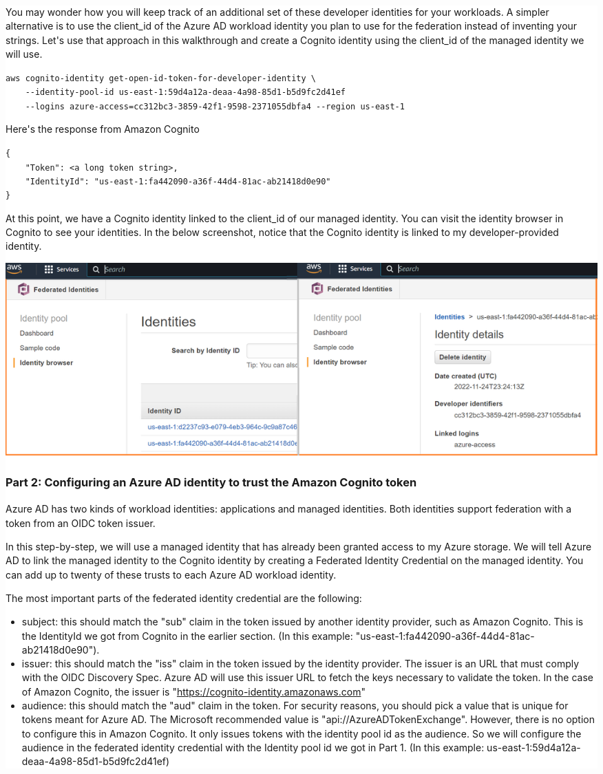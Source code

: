 You may wonder how you will keep track of an additional set of these developer identities for your workloads. A simpler alternative is to use the client_id of the Azure AD workload identity you plan to use for the federation instead of inventing your strings.
Let's use that approach in this walkthrough and create a Cognito identity using the client_id of the managed identity we will use.

```
aws cognito-identity get-open-id-token-for-developer-identity \
    --identity-pool-id us-east-1:59d4a12a-deaa-4a98-85d1-b5d9fc2d41ef  
    --logins azure-access=cc312bc3-3859-42f1-9598-2371055dbfa4 --region us-east-1
```
Here's the response from Amazon Cognito
```
{
    "Token": <a long token string>,
    "IdentityId": "us-east-1:fa442090-a36f-44d4-81ac-ab21418d0e90"
}
```
At this point, we have a Cognito identity linked to the client_id of our managed identity. You can visit the identity browser in Cognito to see your identities. In the below screenshot, notice that the Cognito identity is linked to my developer-provided identity.

![Cognito identity browse](/images/aws-aad-federate/cognito-identity-browse-combined.png)


### Part 2: Configuring an Azure AD identity to trust the Amazon Cognito token

Azure AD has two kinds of workload identities: applications and managed identities. Both identities support federation with a token from an OIDC token issuer. 

In this step-by-step, we will use a managed identity that has already been granted access to my Azure storage. We will tell Azure AD to link the managed identity to the Cognito identity by creating a Federated Identity Credential on the managed identity. You can add up to twenty of these trusts to each Azure AD workload identity.

The most important parts of the federated identity credential are the following:
- subject: this should match the "sub" claim in the token issued by another identity provider, such as Amazon Cognito. This is the IdentityId we got from Cognito in the earlier section. (In this example: "us-east-1:fa442090-a36f-44d4-81ac-ab21418d0e90").
- issuer: this should match the "iss" claim in the token issued by the identity provider. The issuer is an URL that must comply with the OIDC Discovery Spec. Azure AD will use this issuer URL to fetch the keys necessary to validate the token. In the case of Amazon Cognito, the issuer is  "https://cognito-identity.amazonaws.com"
- audience: this should match the "aud" claim in the token. For security reasons, you should pick a value that is unique for tokens meant for Azure AD. The Microsoft recommended value is "api://AzureADTokenExchange". However, there is no option to configure this in Amazon Cognito. It only issues tokens with the identity pool id as the audience. So we will configure the audience in the federated identity credential with the Identity pool id we got in Part 1. (In this example: us-east-1:59d4a12a-deaa-4a98-85d1-b5d9fc2d41ef)
